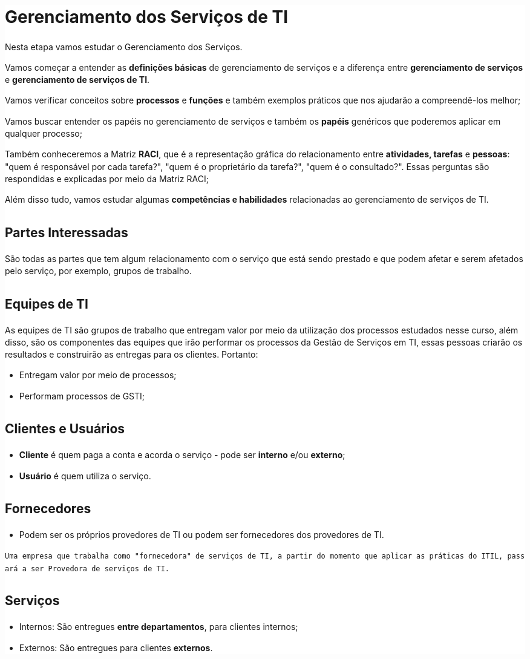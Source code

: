 # Gerenciamento dos Serviços de TI

Nesta etapa vamos estudar o Gerenciamento dos Serviços.

Vamos começar a entender as **definições básicas** de gerenciamento de serviços e a diferença entre **gerenciamento de serviços** e **gerenciamento de serviços de TI**.

Vamos verificar conceitos sobre **processos** e **funções** e também exemplos práticos que nos ajudarão a compreendê-los melhor;

Vamos buscar entender os papéis no gerenciamento de serviços e também os **papéis** genéricos que poderemos aplicar em qualquer processo;

Também conheceremos a Matriz **RACI**, que é a representação gráfica do relacionamento entre **atividades, tarefas** e **pessoas**: "quem é responsável por cada tarefa?", "quem é o proprietário da tarefa?", "quem é o consultado?". Essas perguntas são respondidas e explicadas por meio da Matriz RACI;

Além disso tudo, vamos estudar algumas **competências e habilidades** relacionadas ao gerenciamento de serviços de TI.

## Partes Interessadas
São todas as partes que tem algum relacionamento com o serviço que está sendo prestado e que podem afetar e serem afetados pelo serviço, por exemplo, grupos de trabalho.

## Equipes de TI
As equipes de TI são grupos de trabalho que entregam valor por meio da utilização dos processos estudados nesse curso, além disso, são os componentes das equipes que irão performar os processos da Gestão de Serviços em TI, essas pessoas criarão os resultados e construirão as entregas para os clientes. Portanto:

+ Entregam valor por meio de processos;

+ Performam processos de GSTI;

## Clientes e Usuários
+ **Cliente** é quem paga a conta e acorda o serviço - pode ser **interno** e/ou **externo**;

+ **Usuário** é quem utiliza o serviço.

## Fornecedores
+ Podem ser os próprios provedores de TI ou podem ser fornecedores dos provedores de TI.

``Uma empresa que trabalha como "fornecedora" de serviços de TI, a partir do momento que aplicar as práticas do ITIL, passará a ser Provedora de serviços de TI.``


## Serviços
+ Internos: São entregues **entre departamentos**, para clientes internos;

+ Externos: São entregues para clientes **externos**.

